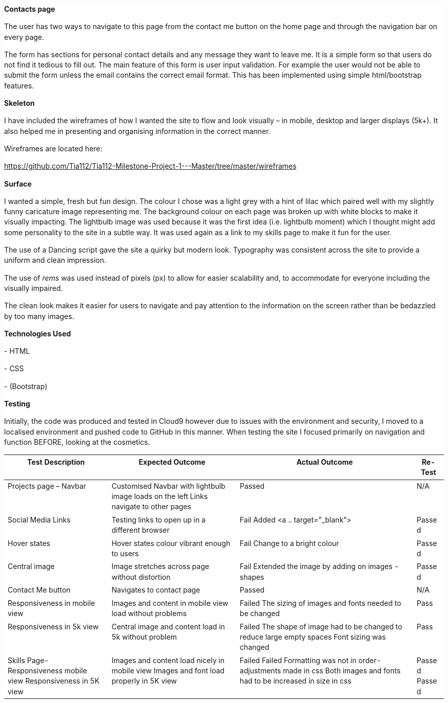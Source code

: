 **Contacts page**

The user has two ways to navigate to this page from the contact me button on the
home page and through the navigation bar on every page.

The form has sections for personal contact details and any message they want to
leave me. It is a simple form so that users do not find it tedious to fill out.
The main feature of this form is user input validation. For example the user
would not be able to submit the form unless the email contains the correct email
format. This has been implemented using simple html/bootstrap features.

**Skeleton**

I have included the wireframes of how I wanted the site to flow and look
visually – in mobile, desktop and larger displays (5k+). It also helped me in
presenting and organising information in the correct manner.

Wireframes are located here:

<https://github.com/Tia112/Tia112-Milestone-Project-1---Master/tree/master/wireframes>

**Surface**

I wanted a simple, fresh but fun design. The colour I chose was a light grey
with a hint of lilac which paired well with my slightly funny caricature image
representing me. The background colour on each page was broken up with white
blocks to make it visually impacting. The lightbulb image was used because it
was the first idea (i.e. lightbulb moment) which I thought might add some
personality to the site in a subtle way. It was used again as a link to my
skills page to make it fun for the user.

The use of a Dancing script gave the site a quirky but modern look. Typography
was consistent across the site to provide a uniform and clean impression.

The use of *rems* was used instead of pixels (px) to allow for easier
scalability and, to accommodate for everyone including the visually impaired.

The clean look makes it easier for users to navigate and pay attention to the
information on the screen rather than be bedazzled by too many images.

**Technologies Used**

\- HTML

\- CSS

\- (Bootstrap)

**Testing**

Initially, the code was produced and tested in Cloud9 however due to issues with
the environment and security, I moved to a localised environment and pushed code
to GitHub in this manner. When testing the site I focused primarily on
navigation and function BEFORE, looking at the cosmetics.

| **Test Description**                                              | **Expected Outcome**                                                                                                        | **Actual Outcome**                                                                                                          | **Re-Test**   |
|-------------------------------------------------------------------|-----------------------------------------------------------------------------------------------------------------------------|-----------------------------------------------------------------------------------------------------------------------------|---------------|
| Projects page – Navbar                                            | Customised Navbar with lightbulb image loads on the left Links navigate to other pages                                      | Passed                                                                                                                      | N/A           |
| Social Media Links                                                | Testing links to open up in a different browser                                                                             | Fail Added \<a .. target="_blank"\>                                                                                         | Passed        |
| Hover states                                                      | Hover states colour vibrant enough to users                                                                                 | Fail Change to a bright colour                                                                                              | Passed        |
| Central image                                                     | Image stretches across page without distortion                                                                              | Fail Extended the image by adding on images -shapes                                                                         | Passed        |
| Contact Me button                                                 | Navigates to contact page                                                                                                   | Passed                                                                                                                      | N/A           |
| Responsiveness in mobile view                                     | Images and content in mobile view load without problems                                                                     | Failed The sizing of images and fonts needed to be changed                                                                  | Pass          |
| Responsiveness in 5k view                                         | Central image and content load in 5k without problem                                                                        | Failed The shape of image had to be changed to reduce large empty spaces Font sizing was changed                            | Pass          |
| Skills Page- Responsiveness mobile view Responsiveness in 5K view | Images and content load nicely in mobile view Images and font load properly in 5K view                                      | Failed Failed Formatting was not in order- adjustments made in css Both images and fonts had to be increased in size in css | Passed Passed |